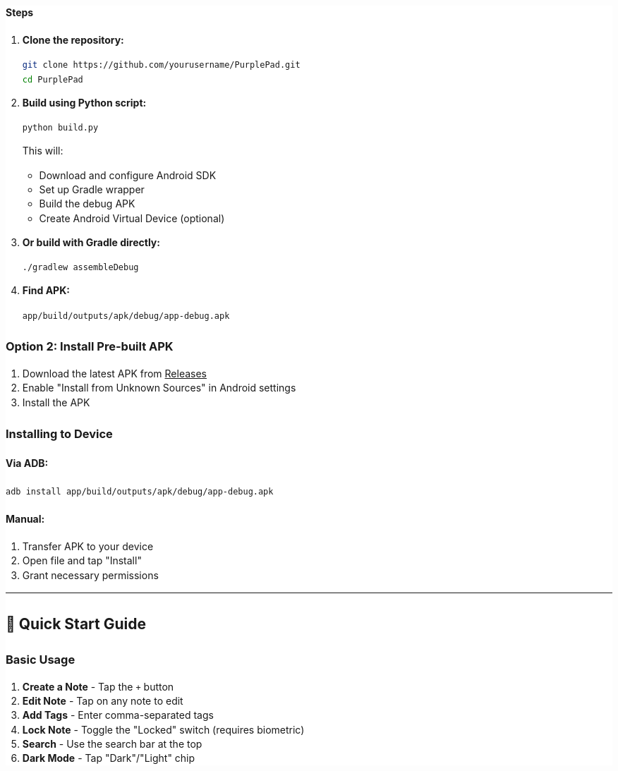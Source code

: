 #### Steps
1. **Clone the repository:**
   ```bash
   git clone https://github.com/yourusername/PurplePad.git
   cd PurplePad
   ```

2. **Build using Python script:**
   ```bash
   python build.py
   ```
   
   This will:
   - Download and configure Android SDK
   - Set up Gradle wrapper
   - Build the debug APK
   - Create Android Virtual Device (optional)

3. **Or build with Gradle directly:**
   ```bash
   ./gradlew assembleDebug
   ```

4. **Find APK:**
   ```
   app/build/outputs/apk/debug/app-debug.apk
   ```

### Option 2: Install Pre-built APK

1. Download the latest APK from [Releases](https://github.com/yourusername/PurplePad/releases)
2. Enable "Install from Unknown Sources" in Android settings
3. Install the APK

### Installing to Device

#### Via ADB:
```bash
adb install app/build/outputs/apk/debug/app-debug.apk
```

#### Manual:
1. Transfer APK to your device
2. Open file and tap "Install"
3. Grant necessary permissions

---

## 🔑 Quick Start Guide

### Basic Usage
1. **Create a Note** - Tap the `+` button
2. **Edit Note** - Tap on any note to edit
3. **Add Tags** - Enter comma-separated tags
4. **Lock Note** - Toggle the "Locked" switch (requires biometric)
5. **Search** - Use the search bar at the top
6. **Dark Mode** - Tap "Dark"/"Light" chip
